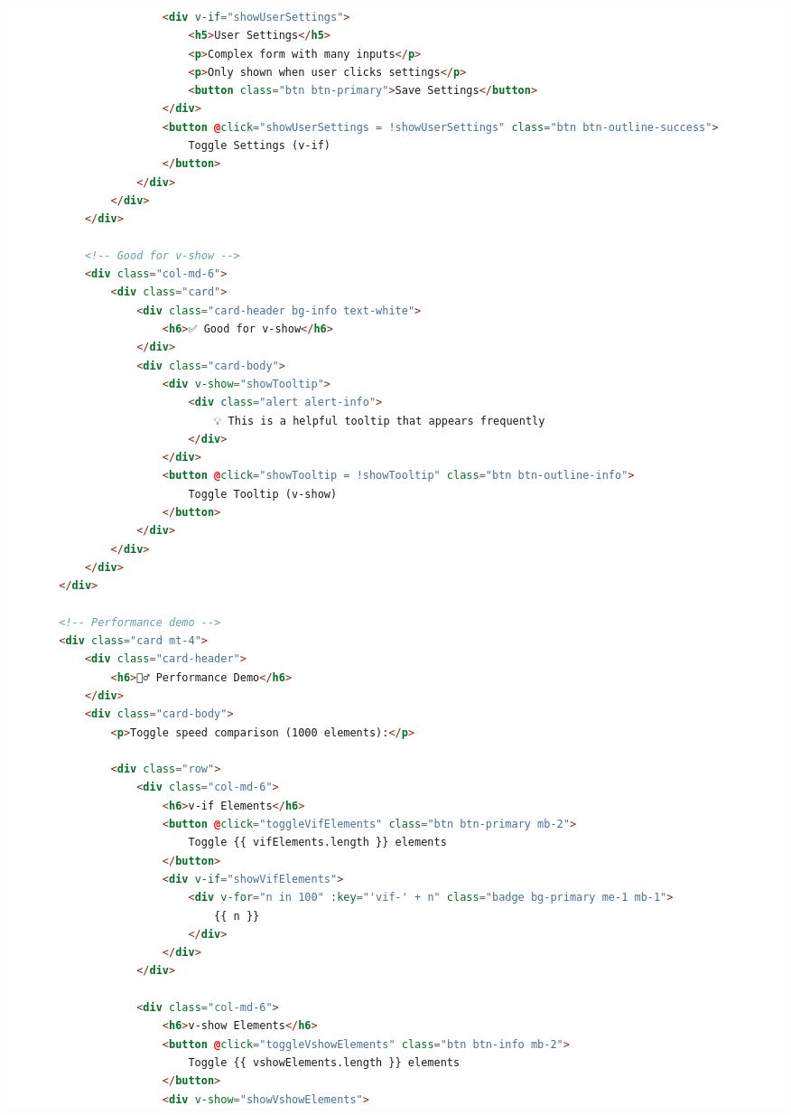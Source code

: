 ```html
                        <div v-if="showUserSettings">
                            <h5>User Settings</h5>
                            <p>Complex form with many inputs</p>
                            <p>Only shown when user clicks settings</p>
                            <button class="btn btn-primary">Save Settings</button>
                        </div>
                        <button @click="showUserSettings = !showUserSettings" class="btn btn-outline-success">
                            Toggle Settings (v-if)
                        </button>
                    </div>
                </div>
            </div>
            
            <!-- Good for v-show -->
            <div class="col-md-6">
                <div class="card">
                    <div class="card-header bg-info text-white">
                        <h6>✅ Good for v-show</h6>
                    </div>
                    <div class="card-body">
                        <div v-show="showTooltip">
                            <div class="alert alert-info">
                                💡 This is a helpful tooltip that appears frequently
                            </div>
                        </div>
                        <button @click="showTooltip = !showTooltip" class="btn btn-outline-info">
                            Toggle Tooltip (v-show)
                        </button>
                    </div>
                </div>
            </div>
        </div>
        
        <!-- Performance demo -->
        <div class="card mt-4">
            <div class="card-header">
                <h6>🏃‍♂️ Performance Demo</h6>
            </div>
            <div class="card-body">
                <p>Toggle speed comparison (1000 elements):</p>
                
                <div class="row">
                    <div class="col-md-6">
                        <h6>v-if Elements</h6>
                        <button @click="toggleVifElements" class="btn btn-primary mb-2">
                            Toggle {{ vifElements.length }} elements
                        </button>
                        <div v-if="showVifElements">
                            <div v-for="n in 100" :key="'vif-' + n" class="badge bg-primary me-1 mb-1">
                                {{ n }}
                            </div>
                        </div>
                    </div>
                    
                    <div class="col-md-6">
                        <h6>v-show Elements</h6>
                        <button @click="toggleVshowElements" class="btn btn-info mb-2">
                            Toggle {{ vshowElements.length }} elements
                        </button>
                        <div v-show="showVshowElements">
```